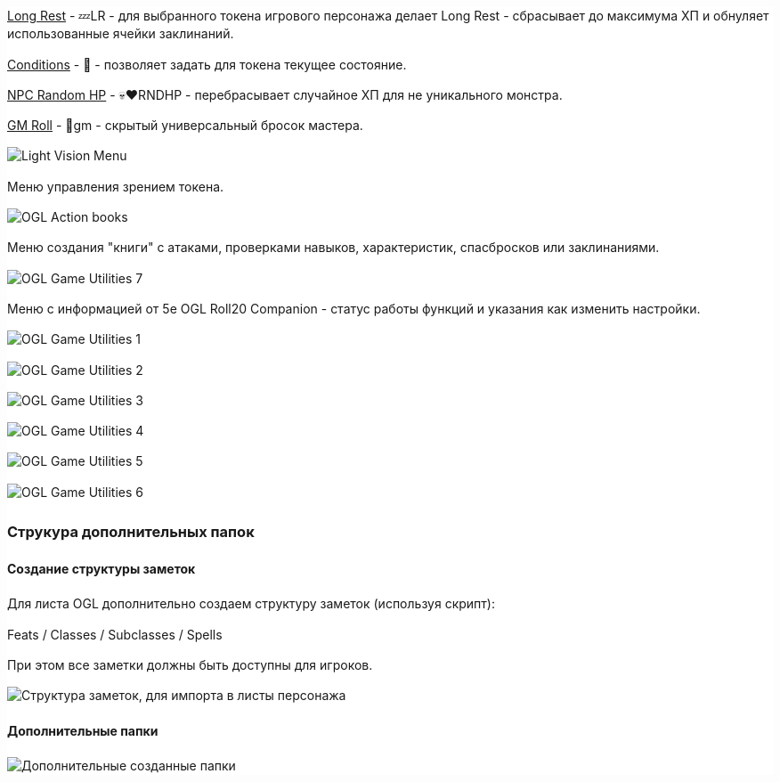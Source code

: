 [Long Rest](https://github.com/palikhov/palant\_roll20\_setup/wiki/01.--%D0%9C%D0%B0%D0%BA%D1%80%D0%BE%D1%81%D1%8B#lr) - 💤LR - для выбранного токена игрового персонажа делает Long Rest - сбрасывает до максимума ХП и обнуляет использованные ячейки заклинаний.

[Conditions](https://github.com/palikhov/palant\_roll20\_setup/wiki/01.--%D0%9C%D0%B0%D0%BA%D1%80%D0%BE%D1%81%D1%8B#conditions-token) - 💢 - позволяет задать для токена текущее состояние.

[NPC Random HP](https://github.com/palikhov/palant\_roll20\_setup/wiki/01.--%D0%9C%D0%B0%D0%BA%D1%80%D0%BE%D1%81%D1%8B#npc-rnd-hp) - 💀❤RNDHP - перебрасывает случайное ХП для не уникального монстра.

[GM Roll](https://github.com/palikhov/palant\_roll20\_setup/wiki/01.--%D0%9C%D0%B0%D0%BA%D1%80%D0%BE%D1%81%D1%8B#gm-roll) - 🎲gm - скрытый универсальный бросок мастера.

![Light Vision Menu](https://raw.githubusercontent.com/palikhov/palant\_roll20\_setup/master/img/img-light-vision-menu-1.png)

Меню управления зрением токена.

![OGL Action books](https://raw.githubusercontent.com/palikhov/palant\_roll20\_setup/master/img/img-5e-ogl-books-actions-create-01.png)

Меню создания "книги" с атаками, проверками навыков, характеристик, спасбросков или заклинаниями.

![OGL Game Utilities 7](https://raw.githubusercontent.com/palikhov/palant\_roll20\_setup/master/img/img-5e-ogl-companion-01.png)

Меню с информацией от 5e OGL Roll20 Companion - статус работы функций и указания как изменить настройки.

![OGL Game Utilities 1](https://raw.githubusercontent.com/palikhov/palant\_roll20\_setup/master/img/img-5e-ogl-Game-Utils-Menu-1-01.png)

![OGL Game Utilities 2](https://raw.githubusercontent.com/palikhov/palant\_roll20\_setup/master/img/img-5e-ogl-game-utilities-0-1.png)

![OGL Game Utilities 3](https://raw.githubusercontent.com/palikhov/palant\_roll20\_setup/master/img/img-5e-ogl-game-utilities-1-1.png)

![OGL Game Utilities 4](https://raw.githubusercontent.com/palikhov/palant\_roll20\_setup/master/img/img-5e-ogl-game-utilities-1-2.png)

![OGL Game Utilities 5](https://raw.githubusercontent.com/palikhov/palant\_roll20\_setup/master/img/img-5e-ogl-game-utilities-1-3.png)

![OGL Game Utilities 6](https://raw.githubusercontent.com/palikhov/palant\_roll20\_setup/master/img/img-5e-ogl-game-utilities-2-1.png)

### Струкура дополнительных папок

#### Создание структуры заметок

Для листа OGL дополнительно создаем структуру заметок (используя скрипт):

Feats / Classes / Subclasses / Spells

При этом все заметки должны быть доступны для игроков.

![Структура заметок, для импорта в листы персонажа](https://raw.githubusercontent.com/palikhov/palant\_roll20\_setup/master/img/img-dnd5einfo-structure.png)

#### Дополнительные папки

![Дополнительные созданные папки](https://raw.githubusercontent.com/palikhov/palant\_roll20\_setup/master/img/img-ogl-service-dm-01.png)
